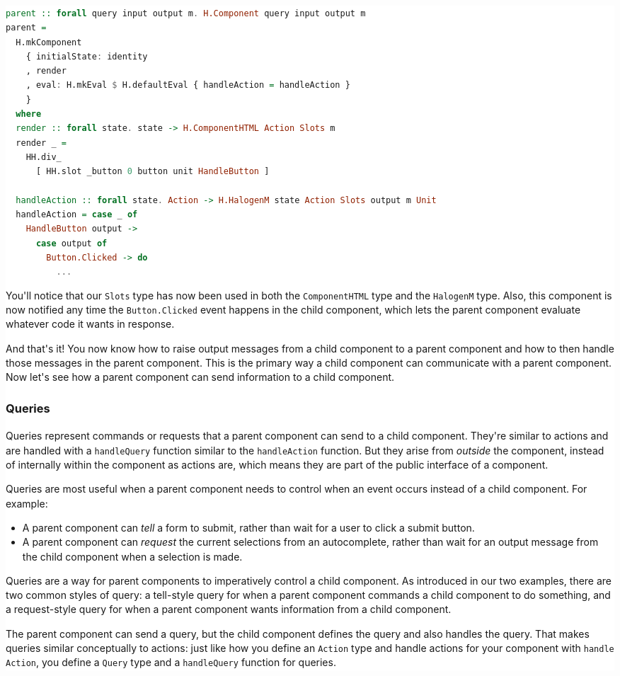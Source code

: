 ```purs
parent :: forall query input output m. H.Component query input output m
parent =
  H.mkComponent
    { initialState: identity
    , render
    , eval: H.mkEval $ H.defaultEval { handleAction = handleAction }
    }
  where
  render :: forall state. state -> H.ComponentHTML Action Slots m
  render _ =
    HH.div_
      [ HH.slot _button 0 button unit HandleButton ]

  handleAction :: forall state. Action -> H.HalogenM state Action Slots output m Unit
  handleAction = case _ of
    HandleButton output ->
      case output of
        Button.Clicked -> do
          ...
```

You'll notice that our `Slots` type has now been used in both the `ComponentHTML` type and the `HalogenM` type. Also, this component is now notified any time the `Button.Clicked` event happens in the child component, which lets the parent component evaluate whatever code it wants in response.

And that's it! You now know how to raise output messages from a child component to a parent component and how to then handle those messages in the parent component. This is the primary way a child component can communicate with a parent component. Now let's see how a parent component can send information to a child component.

### Queries

Queries represent commands or requests that a parent component can send to a child component. They're similar to actions and are handled with a `handleQuery` function similar to the `handleAction` function. But they arise from _outside_ the component, instead of internally within the component as actions are, which means they are part of the public interface of a component.

Queries are most useful when a parent component needs to control when an event occurs instead of a child component. For example:

- A parent component can _tell_ a form to submit, rather than wait for a user to click a submit button.
- A parent component can _request_ the current selections from an autocomplete, rather than wait for an output message from the child component when a selection is made.

Queries are a way for parent components to imperatively control a child component. As introduced in our two examples, there are two common styles of query: a tell-style query for when a parent component commands a child component to do something, and a request-style query for when a parent component wants information from a child component.

The parent component can send a query, but the child component defines the query and also handles the query. That makes queries similar conceptually to actions: just like how you define an `Action` type and handle actions for your component with `handleAction`, you define a `Query` type and a `handleQuery` function for queries.
